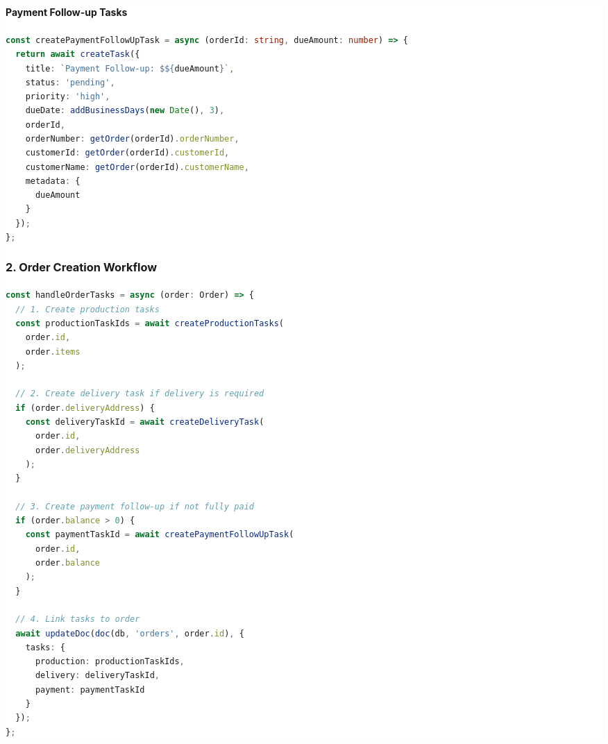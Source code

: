 #### Payment Follow-up Tasks
```typescript
const createPaymentFollowUpTask = async (orderId: string, dueAmount: number) => {
  return await createTask({
    title: `Payment Follow-up: $${dueAmount}`,
    status: 'pending',
    priority: 'high',
    dueDate: addBusinessDays(new Date(), 3),
    orderId,
    orderNumber: getOrder(orderId).orderNumber,
    customerId: getOrder(orderId).customerId,
    customerName: getOrder(orderId).customerName,
    metadata: {
      dueAmount
    }
  });
};
```

### 2. Order Creation Workflow

```typescript
const handleOrderTasks = async (order: Order) => {
  // 1. Create production tasks
  const productionTaskIds = await createProductionTasks(
    order.id,
    order.items
  );
  
  // 2. Create delivery task if delivery is required
  if (order.deliveryAddress) {
    const deliveryTaskId = await createDeliveryTask(
      order.id,
      order.deliveryAddress
    );
  }
  
  // 3. Create payment follow-up if not fully paid
  if (order.balance > 0) {
    const paymentTaskId = await createPaymentFollowUpTask(
      order.id,
      order.balance
    );
  }
  
  // 4. Link tasks to order
  await updateDoc(doc(db, 'orders', order.id), {
    tasks: {
      production: productionTaskIds,
      delivery: deliveryTaskId,
      payment: paymentTaskId
    }
  });
};
```
